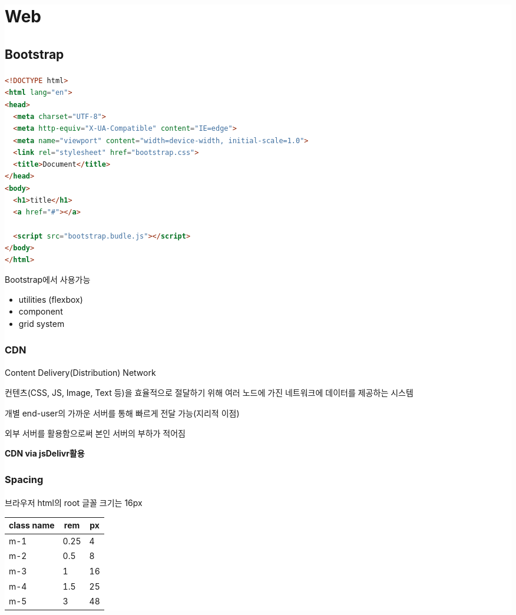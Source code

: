 # Web

## Bootstrap

```html
<!DOCTYPE html>
<html lang="en">
<head>
  <meta charset="UTF-8">
  <meta http-equiv="X-UA-Compatible" content="IE=edge">
  <meta name="viewport" content="width=device-width, initial-scale=1.0">
  <link rel="stylesheet" href="bootstrap.css">
  <title>Document</title>
</head>
<body>
  <h1>title</h1>
  <a href="#"></a>

  <script src="bootstrap.budle.js"></script>
</body>
</html>
```



Bootstrap에서 사용가능

* utilities (flexbox)
* component
* grid system



### CDN

Content Delivery(Distribution) Network

컨텐츠(CSS, JS, Image, Text 등)을 효율적으로 절달하기 위해 여러 노드에 가진 네트워크에 데이터를 제공하는 시스템

개별 end-user의 가까운 서버를 통해 빠르게 전달 가능(지리적 이점)

외부 서버를 활용함으로써 본인 서버의 부하가 적어짐



**CDN via jsDelivr활용**



### Spacing

브라우저 html의 root 글꼴 크기는 16px

| class name | rem  | px   |
| ---------- | ---- | ---- |
| m-1        | 0.25 | 4    |
| m-2        | 0.5  | 8    |
| m-3        | 1    | 16   |
| m-4        | 1.5  | 25   |
| m-5        | 3    | 48   |
